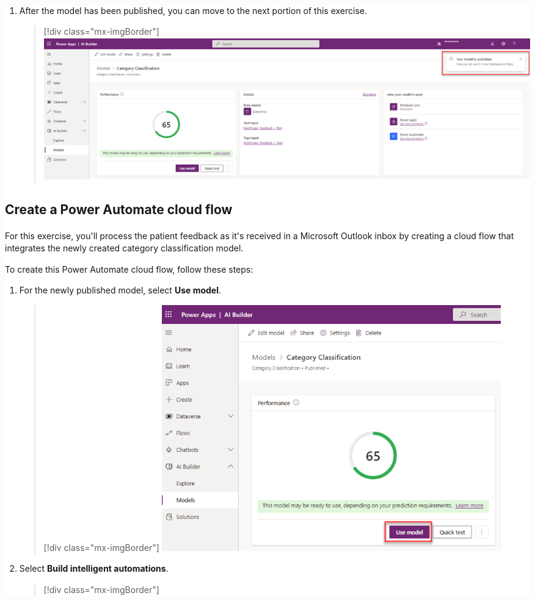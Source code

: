 1. After the model has been published, you can move to the next portion of this exercise.

    > [!div class="mx-imgBorder"]
    > [![Screenshot of the Category Classification model in Power Apps Studio with the performance indicator and a highlight on the notification message indicating that the model is published.](../media/published.png)](../media/published.png#lightbox)

## Create a Power Automate cloud flow

For this exercise, you'll process the patient feedback as it's received in a Microsoft Outlook inbox by creating a cloud flow that integrates the newly created category classification model.

To create this Power Automate cloud flow, follow these steps:

1. For the newly published model, select **Use model**.

    > [!div class="mx-imgBorder"]
    > [![Screenshot of the Category Classification model in Power Apps Studio with a performance indicator and a highlight on Use model.](../media/use-model.png)](../media/use-model.png#lightbox)

1. Select **Build intelligent automations**.

    > [!div class="mx-imgBorder"]